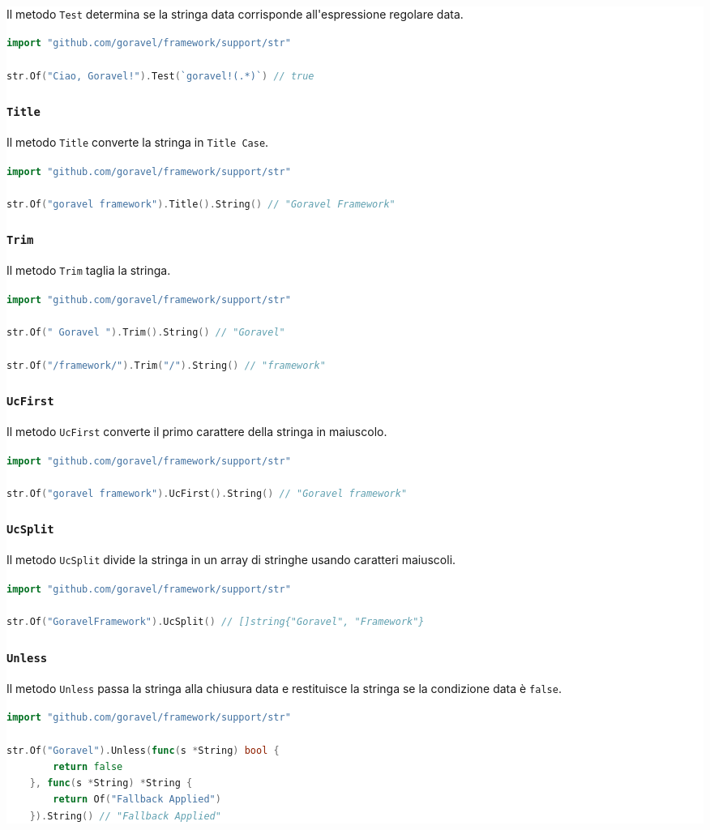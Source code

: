 Il metodo `Test` determina se la stringa data corrisponde all'espressione regolare data.

```go
import "github.com/goravel/framework/support/str"

str.Of("Ciao, Goravel!").Test(`goravel!(.*)`) // true
```

### `Title`

Il metodo `Title` converte la stringa in `Title Case`.

```go
import "github.com/goravel/framework/support/str"

str.Of("goravel framework").Title().String() // "Goravel Framework"
```

### `Trim`

Il metodo `Trim` taglia la stringa.

```go
import "github.com/goravel/framework/support/str"

str.Of(" Goravel ").Trim().String() // "Goravel"

str.Of("/framework/").Trim("/").String() // "framework"
```

### `UcFirst`

Il metodo `UcFirst` converte il primo carattere della stringa in maiuscolo.

```go
import "github.com/goravel/framework/support/str"

str.Of("goravel framework").UcFirst().String() // "Goravel framework"
```

### `UcSplit`

Il metodo `UcSplit` divide la stringa in un array di stringhe usando caratteri maiuscoli.

```go
import "github.com/goravel/framework/support/str"

str.Of("GoravelFramework").UcSplit() // []string{"Goravel", "Framework"}
```

### `Unless`

Il metodo `Unless` passa la stringa alla chiusura data e restituisce la stringa se la condizione data è `false`.

```go
import "github.com/goravel/framework/support/str"

str.Of("Goravel").Unless(func(s *String) bool {
        return false
    }, func(s *String) *String {
        return Of("Fallback Applied")
    }).String() // "Fallback Applied"
```
